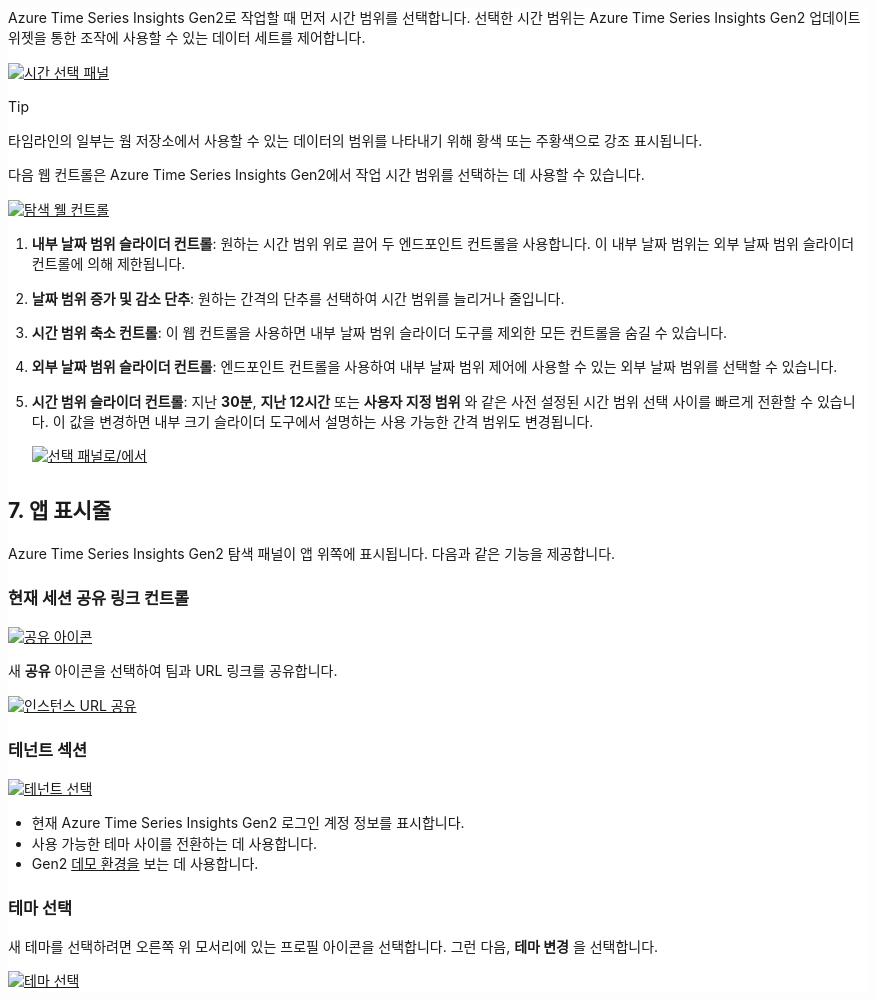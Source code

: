Azure Time Series Insights Gen2로 작업할 때 먼저 시간 범위를 선택합니다. 선택한 시간 범위는 Azure Time Series Insights Gen2 업데이트 위젯을 통한 조작에 사용할 수 있는 데이터 세트를 제어합니다.

  [![시간 선택 패널](media/v2-update-explorer/tsi-preview-explorer-timeline-element.png)](media/v2-update-explorer/tsi-preview-explorer-timeline-element.png#lightbox)

> [!TIP]
> 타임라인의 일부는 웜 저장소에서 사용할 수 있는 데이터의 범위를 나타내기 위해 황색 또는 주황색으로 강조 표시됩니다.

다음 웹 컨트롤은 Azure Time Series Insights Gen2에서 작업 시간 범위를 선택하는 데 사용할 수 있습니다.

  [![탐색 웰 컨트롤](media/v2-update-explorer/exploration-well-control.png)](media/v2-update-explorer/exploration-well-control.png#lightbox)

1. **내부 날짜 범위 슬라이더 컨트롤**: 원하는 시간 범위 위로 끌어 두 엔드포인트 컨트롤을 사용합니다. 이 내부 날짜 범위는 외부 날짜 범위 슬라이더 컨트롤에 의해 제한됩니다.

1. **날짜 범위 증가 및 감소 단추**: 원하는 간격의 단추를 선택하여 시간 범위를 늘리거나 줄입니다.

1. **시간 범위 축소 컨트롤**: 이 웹 컨트롤을 사용하면 내부 날짜 범위 슬라이더 도구를 제외한 모든 컨트롤을 숨길 수 있습니다.

1. **외부 날짜 범위 슬라이더 컨트롤**: 엔드포인트 컨트롤을 사용하여 내부 날짜 범위 제어에 사용할 수 있는 외부 날짜 범위를 선택할 수 있습니다.

1. **시간 범위 슬라이더 컨트롤**: 지난 **30분**, **지난 12시간** 또는 **사용자 지정 범위** 와 같은 사전 설정된 시간 범위 선택 사이를 빠르게 전환할 수 있습니다. 이 값을 변경하면 내부 크기 슬라이더 도구에서 설명하는 사용 가능한 간격 범위도 변경됩니다.

   [![선택 패널로/에서](media/v2-update-explorer/to-and-from-element.png)](media/v2-update-explorer/to-and-from-element.png#lightbox)

## <a name="7-app-bar"></a>7. 앱 표시줄

Azure Time Series Insights Gen2 탐색 패널이 앱 위쪽에 표시됩니다. 다음과 같은 기능을 제공합니다.

### <a name="current-session-share-link-control"></a>현재 세션 공유 링크 컨트롤

  [![공유 아이콘](media/v2-update-explorer/tsi-preview-explorer-share-icon.png)](media/v2-update-explorer/tsi-preview-explorer-share-icon.png#lightbox)

새 **공유** 아이콘을 선택하여 팀과 URL 링크를 공유합니다.

  [![인스턴스 URL 공유](media/v2-update-explorer/tsi-preview-explorer-share-your-view.png)](media/v2-update-explorer/tsi-preview-explorer-share-your-view.png#lightbox)

### <a name="tenant-section"></a>테넌트 섹션

  [![테넌트 선택](media/v2-update-explorer/tsi-preview-explorer-tenant-selection.png)](media/v2-update-explorer/tsi-preview-explorer-tenant-selection.png#lightbox)

* 현재 Azure Time Series Insights Gen2 로그인 계정 정보를 표시합니다.
* 사용 가능한 테마 사이를 전환하는 데 사용합니다.
* Gen2 [데모 환경을](https://insights.timeseries.azure.com/preview/demo) 보는 데 사용합니다.

### <a name="theme-selection"></a>테마 선택

새 테마를 선택하려면 오른쪽 위 모서리에 있는 프로필 아이콘을 선택합니다. 그런 다음, **테마 변경** 을 선택합니다.

  [![테마 선택](media/v2-update-explorer/tsi-preview-theme-selection.png)](media/v2-update-explorer/tsi-preview-theme-selection.png#lightbox)
